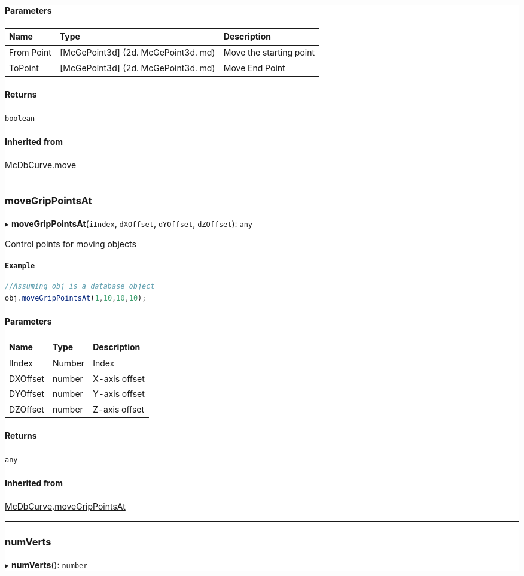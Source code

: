 #### Parameters

| Name | Type | Description |
| :------ | :------ | :------ |
|From Point | [McGePoint3d] (2d. McGePoint3d. md) | Move the starting point|
|ToPoint | [McGePoint3d] (2d. McGePoint3d. md) | Move End Point|

#### Returns

`boolean`

#### Inherited from

[McDbCurve](2d.McDbCurve.md).[move](2d.McDbCurve.md#move)

___

### moveGripPointsAt

▸ **moveGripPointsAt**(`iIndex`, `dXOffset`, `dYOffset`, `dZOffset`): `any`

Control points for moving objects

**`Example`**

```ts
//Assuming obj is a database object
obj.moveGripPointsAt(1,10,10,10);
```

#### Parameters

| Name | Type | Description |
| :------ | :------ | :------ |
|IIndex | Number | Index|
|DXOffset | number | X-axis offset|
|DYOffset | number | Y-axis offset|
|DZOffset | number | Z-axis offset|

#### Returns

`any`

#### Inherited from

[McDbCurve](2d.McDbCurve.md).[moveGripPointsAt](2d.McDbCurve.md#movegrippointsat)

___

### numVerts

▸ **numVerts**(): `number`

